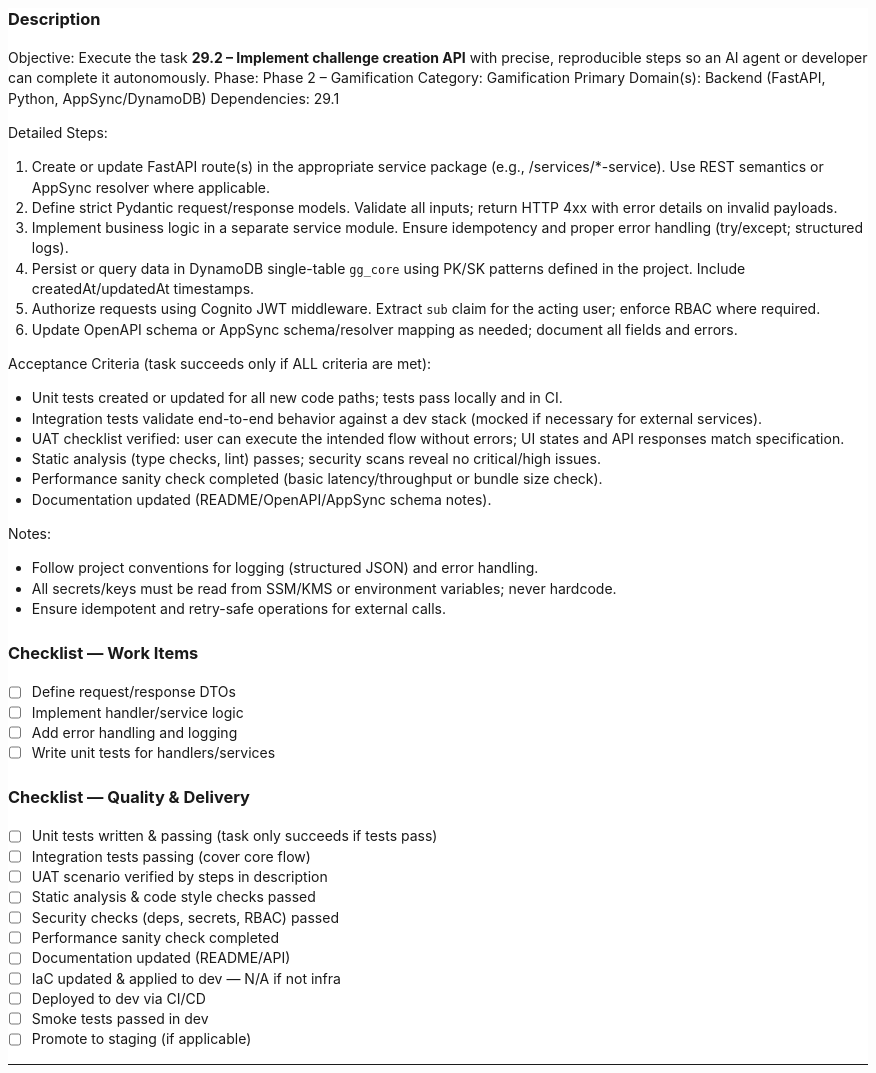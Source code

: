 ### Description
Objective: Execute the task **29.2 – Implement challenge creation API** with precise, reproducible steps so an AI agent or developer can complete it autonomously.
Phase: Phase 2 – Gamification
Category: Gamification
Primary Domain(s): Backend (FastAPI, Python, AppSync/DynamoDB)
Dependencies: 29.1

Detailed Steps:
1. Create or update FastAPI route(s) in the appropriate service package (e.g., /services/*-service). Use REST semantics or AppSync resolver where applicable.
2. Define strict Pydantic request/response models. Validate all inputs; return HTTP 4xx with error details on invalid payloads.
3. Implement business logic in a separate service module. Ensure idempotency and proper error handling (try/except; structured logs).
4. Persist or query data in DynamoDB single-table `gg_core` using PK/SK patterns defined in the project. Include createdAt/updatedAt timestamps.
5. Authorize requests using Cognito JWT middleware. Extract `sub` claim for the acting user; enforce RBAC where required.
6. Update OpenAPI schema or AppSync schema/resolver mapping as needed; document all fields and errors.

Acceptance Criteria (task succeeds only if ALL criteria are met):
- Unit tests created or updated for all new code paths; tests pass locally and in CI.
- Integration tests validate end-to-end behavior against a dev stack (mocked if necessary for external services).
- UAT checklist verified: user can execute the intended flow without errors; UI states and API responses match specification.
- Static analysis (type checks, lint) passes; security scans reveal no critical/high issues.
- Performance sanity check completed (basic latency/throughput or bundle size check).
- Documentation updated (README/OpenAPI/AppSync schema notes).

Notes:
- Follow project conventions for logging (structured JSON) and error handling.
- All secrets/keys must be read from SSM/KMS or environment variables; never hardcode.
- Ensure idempotent and retry-safe operations for external calls.

### Checklist — Work Items
- [ ] Define request/response DTOs
- [ ] Implement handler/service logic
- [ ] Add error handling and logging
- [ ] Write unit tests for handlers/services

### Checklist — Quality & Delivery
- [ ] Unit tests written & passing (task only succeeds if tests pass)
- [ ] Integration tests passing (cover core flow)
- [ ] UAT scenario verified by steps in description
- [ ] Static analysis & code style checks passed
- [ ] Security checks (deps, secrets, RBAC) passed
- [ ] Performance sanity check completed
- [ ] Documentation updated (README/API)
- [ ] IaC updated & applied to dev — N/A if not infra
- [ ] Deployed to dev via CI/CD
- [ ] Smoke tests passed in dev
- [ ] Promote to staging (if applicable)

---